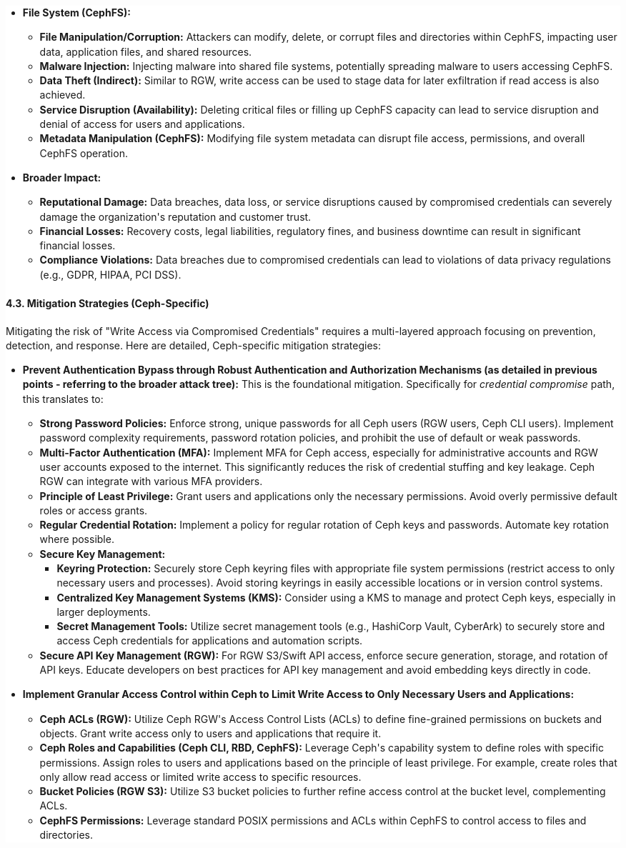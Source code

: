 *   **File System (CephFS):**
    *   **File Manipulation/Corruption:** Attackers can modify, delete, or corrupt files and directories within CephFS, impacting user data, application files, and shared resources.
    *   **Malware Injection:** Injecting malware into shared file systems, potentially spreading malware to users accessing CephFS.
    *   **Data Theft (Indirect):** Similar to RGW, write access can be used to stage data for later exfiltration if read access is also achieved.
    *   **Service Disruption (Availability):**  Deleting critical files or filling up CephFS capacity can lead to service disruption and denial of access for users and applications.
    *   **Metadata Manipulation (CephFS):**  Modifying file system metadata can disrupt file access, permissions, and overall CephFS operation.

*   **Broader Impact:**
    *   **Reputational Damage:** Data breaches, data loss, or service disruptions caused by compromised credentials can severely damage the organization's reputation and customer trust.
    *   **Financial Losses:**  Recovery costs, legal liabilities, regulatory fines, and business downtime can result in significant financial losses.
    *   **Compliance Violations:**  Data breaches due to compromised credentials can lead to violations of data privacy regulations (e.g., GDPR, HIPAA, PCI DSS).

#### 4.3. Mitigation Strategies (Ceph-Specific)

Mitigating the risk of "Write Access via Compromised Credentials" requires a multi-layered approach focusing on prevention, detection, and response. Here are detailed, Ceph-specific mitigation strategies:

*   **Prevent Authentication Bypass through Robust Authentication and Authorization Mechanisms (as detailed in previous points - referring to the broader attack tree):** This is the foundational mitigation.  Specifically for *credential compromise* path, this translates to:
    *   **Strong Password Policies:** Enforce strong, unique passwords for all Ceph users (RGW users, Ceph CLI users). Implement password complexity requirements, password rotation policies, and prohibit the use of default or weak passwords.
    *   **Multi-Factor Authentication (MFA):** Implement MFA for Ceph access, especially for administrative accounts and RGW user accounts exposed to the internet. This significantly reduces the risk of credential stuffing and key leakage. Ceph RGW can integrate with various MFA providers.
    *   **Principle of Least Privilege:** Grant users and applications only the necessary permissions. Avoid overly permissive default roles or access grants.
    *   **Regular Credential Rotation:** Implement a policy for regular rotation of Ceph keys and passwords. Automate key rotation where possible.
    *   **Secure Key Management:**
        *   **Keyring Protection:** Securely store Ceph keyring files with appropriate file system permissions (restrict access to only necessary users and processes). Avoid storing keyrings in easily accessible locations or in version control systems.
        *   **Centralized Key Management Systems (KMS):** Consider using a KMS to manage and protect Ceph keys, especially in larger deployments.
        *   **Secret Management Tools:** Utilize secret management tools (e.g., HashiCorp Vault, CyberArk) to securely store and access Ceph credentials for applications and automation scripts.
    *   **Secure API Key Management (RGW):** For RGW S3/Swift API access, enforce secure generation, storage, and rotation of API keys. Educate developers on best practices for API key management and avoid embedding keys directly in code.

*   **Implement Granular Access Control within Ceph to Limit Write Access to Only Necessary Users and Applications:**
    *   **Ceph ACLs (RGW):** Utilize Ceph RGW's Access Control Lists (ACLs) to define fine-grained permissions on buckets and objects.  Grant write access only to users and applications that require it.
    *   **Ceph Roles and Capabilities (Ceph CLI, RBD, CephFS):** Leverage Ceph's capability system to define roles with specific permissions. Assign roles to users and applications based on the principle of least privilege. For example, create roles that only allow read access or limited write access to specific resources.
    *   **Bucket Policies (RGW S3):**  Utilize S3 bucket policies to further refine access control at the bucket level, complementing ACLs.
    *   **CephFS Permissions:**  Leverage standard POSIX permissions and ACLs within CephFS to control access to files and directories.

